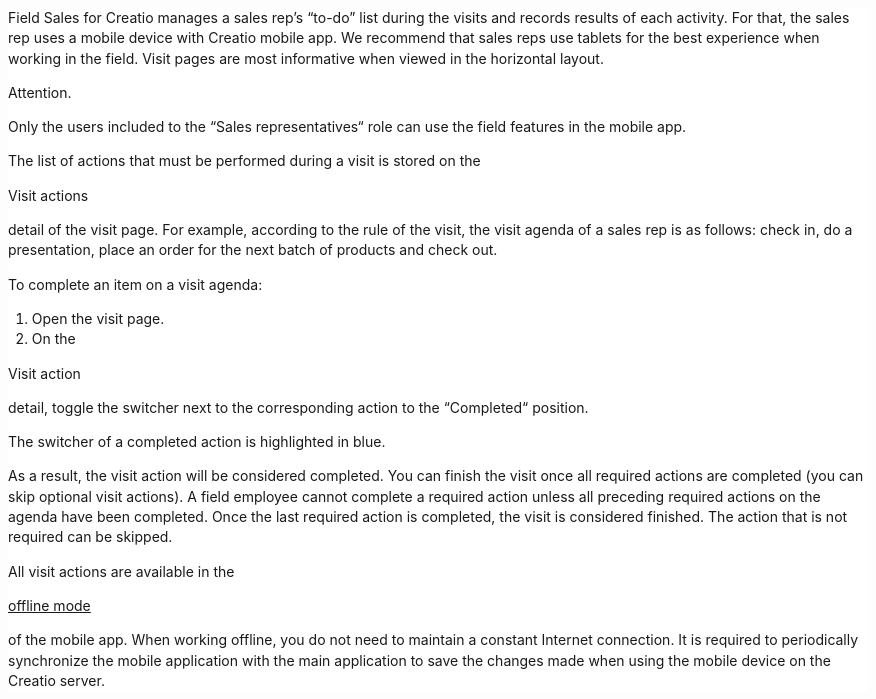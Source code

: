 


 Field Sales for Creatio manages a sales rep’s “to-do” list during the visits and records results of each activity. For that, the sales rep uses a mobile device with Creatio mobile app. We recommend that sales reps use tablets for the best experience when working in the field. Visit pages are most informative when viewed in the horizontal layout.
 





 Attention.
 
 Only the users included to the “Sales representatives“ role can use the field features in the mobile app.
 




 The list of actions that must be performed during a visit is stored on the
 
 Visit actions
 
 detail of the visit page. For example, according to the rule of the visit, the visit agenda of a sales rep is as follows: check in, do a presentation, place an order for the next batch of products and check out.
 



 To complete an item on a visit agenda:
 


1. Open the visit page.
2. On the
 
 Visit action
 
 detail, toggle the switcher next to the corresponding action to the “Completed“ position.
   

 The switcher of a completed action is highlighted in blue.
 




 As a result, the visit action will be considered completed. You can finish the visit once all required actions are completed (you can skip optional visit actions). A field employee cannot complete a required action unless all preceding required actions on the agenda have been completed. Once the last required action is completed, the visit is considered finished. The action that is not required can be skipped.
 



 All visit actions are available in the
 
[offline mode](https://academy.creatio.com/documents?product=mobile&ver=7&id=1390) 

 of the mobile app. When working offline, you do not need to maintain a constant Internet connection. It is required to periodically synchronize the mobile application with the main application to save the changes made when using the mobile device on the Creatio server.


